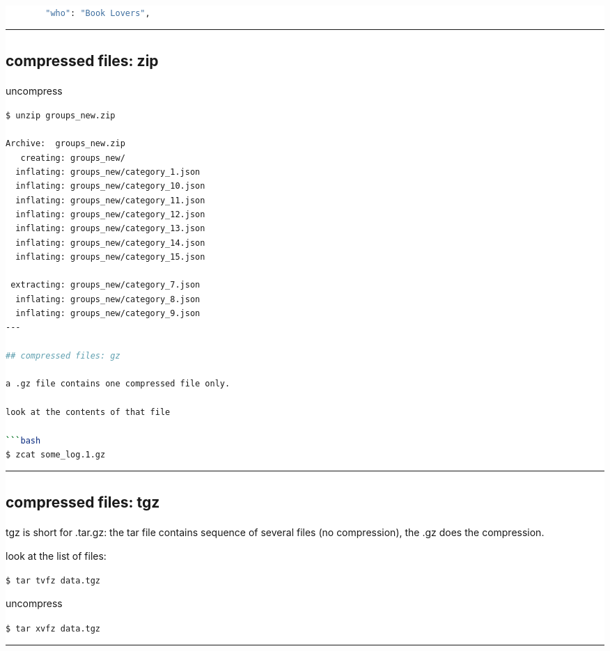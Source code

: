 ```bash
        "who": "Book Lovers", 
```

---

## compressed files: zip

uncompress

```bash
$ unzip groups_new.zip 

Archive:  groups_new.zip
   creating: groups_new/
  inflating: groups_new/category_1.json  
  inflating: groups_new/category_10.json  
  inflating: groups_new/category_11.json  
  inflating: groups_new/category_12.json  
  inflating: groups_new/category_13.json  
  inflating: groups_new/category_14.json  
  inflating: groups_new/category_15.json  

 extracting: groups_new/category_7.json  
  inflating: groups_new/category_8.json  
  inflating: groups_new/category_9.json 
---

## compressed files: gz

a .gz file contains one compressed file only.

look at the contents of that file

```bash
$ zcat some_log.1.gz
```

---

## compressed files: tgz

tgz is short for .tar.gz: the tar file contains sequence
of several files (no compression), the .gz does the compression.

look at the list of files:

```bash
$ tar tvfz data.tgz
```

uncompress

```bash
$ tar xvfz data.tgz
```

---